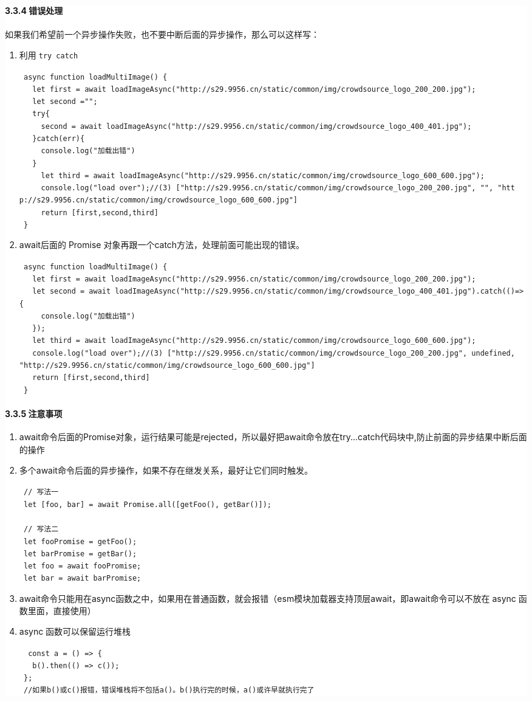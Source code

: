 #### 3.3.4 错误处理
如果我们希望前一个异步操作失败，也不要中断后面的异步操作，那么可以这样写：  

1. 利用 `try catch`

		async function loadMultiImage() {
		  let first = await loadImageAsync("http://s29.9956.cn/static/common/img/crowdsource_logo_200_200.jpg");
		  let second ="";
		  try{
		    second = await loadImageAsync("http://s29.9956.cn/static/common/img/crowdsource_logo_400_401.jpg");
		  }catch(err){
		    console.log("加载出错")
		  }
		    let third = await loadImageAsync("http://s29.9956.cn/static/common/img/crowdsource_logo_600_600.jpg");
		    console.log("load over");//(3) ["http://s29.9956.cn/static/common/img/crowdsource_logo_200_200.jpg", "", "http://s29.9956.cn/static/common/img/crowdsource_logo_600_600.jpg"]
		    return [first,second,third]
		}
2. await后面的 Promise 对象再跟一个catch方法，处理前面可能出现的错误。

		async function loadMultiImage() {
		  let first = await loadImageAsync("http://s29.9956.cn/static/common/img/crowdsource_logo_200_200.jpg");
		  let second = await loadImageAsync("http://s29.9956.cn/static/common/img/crowdsource_logo_400_401.jpg").catch(()=>{
		    console.log("加载出错")
		  });
		  let third = await loadImageAsync("http://s29.9956.cn/static/common/img/crowdsource_logo_600_600.jpg");
		  console.log("load over");//(3) ["http://s29.9956.cn/static/common/img/crowdsource_logo_200_200.jpg", undefined, "http://s29.9956.cn/static/common/img/crowdsource_logo_600_600.jpg"]
		  return [first,second,third]
		}


#### 3.3.5 注意事项 

1. await命令后面的Promise对象，运行结果可能是rejected，所以最好把await命令放在try...catch代码块中,防止前面的异步结果中断后面的操作
2. 多个await命令后面的异步操作，如果不存在继发关系，最好让它们同时触发。
		
		// 写法一
		let [foo, bar] = await Promise.all([getFoo(), getBar()]);
		
		// 写法二
		let fooPromise = getFoo();
		let barPromise = getBar();
		let foo = await fooPromise;
		let bar = await barPromise;

3. await命令只能用在async函数之中，如果用在普通函数，就会报错（esm模块加载器支持顶层await，即await命令可以不放在 async 函数里面，直接使用）
4. async 函数可以保留运行堆栈

		 const a = () => {
		  b().then(() => c());
		};
        //如果b()或c()报错，错误堆栈将不包括a()。b()执行完的时候，a()或许早就执行完了
       